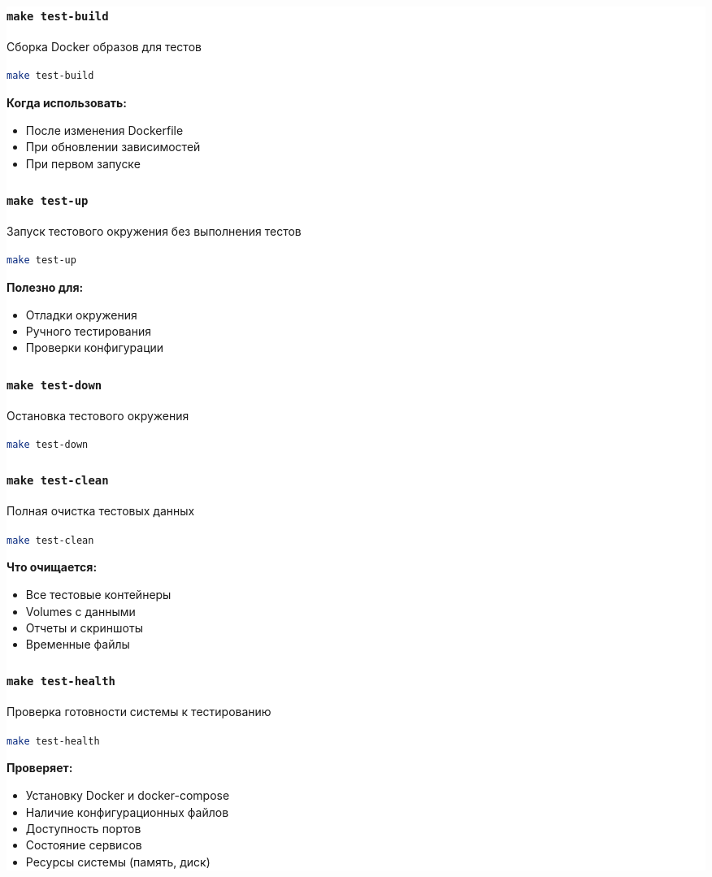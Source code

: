 ### `make test-build`
Сборка Docker образов для тестов

```bash
make test-build
```

**Когда использовать:**
- После изменения Dockerfile
- При обновлении зависимостей
- При первом запуске

### `make test-up`
Запуск тестового окружения без выполнения тестов

```bash
make test-up
```

**Полезно для:**
- Отладки окружения
- Ручного тестирования
- Проверки конфигурации

### `make test-down`
Остановка тестового окружения

```bash
make test-down
```

### `make test-clean`
Полная очистка тестовых данных

```bash
make test-clean
```

**Что очищается:**
- Все тестовые контейнеры
- Volumes с данными
- Отчеты и скриншоты
- Временные файлы

### `make test-health`
Проверка готовности системы к тестированию

```bash
make test-health
```

**Проверяет:**
- Установку Docker и docker-compose
- Наличие конфигурационных файлов
- Доступность портов
- Состояние сервисов
- Ресурсы системы (память, диск)
